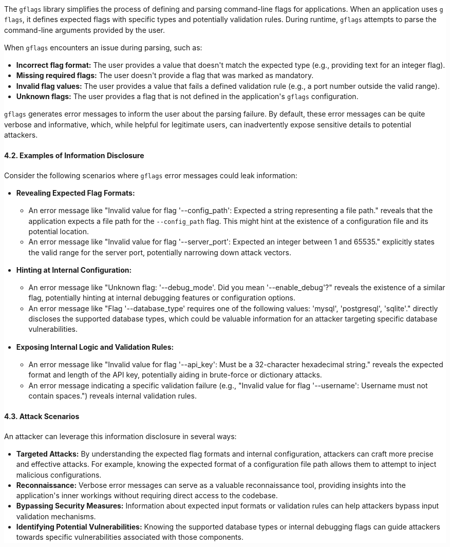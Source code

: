 The `gflags` library simplifies the process of defining and parsing command-line flags for applications. When an application uses `gflags`, it defines expected flags with specific types and potentially validation rules. During runtime, `gflags` attempts to parse the command-line arguments provided by the user.

When `gflags` encounters an issue during parsing, such as:

* **Incorrect flag format:** The user provides a value that doesn't match the expected type (e.g., providing text for an integer flag).
* **Missing required flags:** The user doesn't provide a flag that was marked as mandatory.
* **Invalid flag values:** The user provides a value that fails a defined validation rule (e.g., a port number outside the valid range).
* **Unknown flags:** The user provides a flag that is not defined in the application's `gflags` configuration.

`gflags` generates error messages to inform the user about the parsing failure. By default, these error messages can be quite verbose and informative, which, while helpful for legitimate users, can inadvertently expose sensitive details to potential attackers.

#### 4.2. Examples of Information Disclosure

Consider the following scenarios where `gflags` error messages could leak information:

* **Revealing Expected Flag Formats:**
    * An error message like "Invalid value for flag '--config_path': Expected a string representing a file path." reveals that the application expects a file path for the `--config_path` flag. This might hint at the existence of a configuration file and its potential location.
    * An error message like "Invalid value for flag '--server_port': Expected an integer between 1 and 65535." explicitly states the valid range for the server port, potentially narrowing down attack vectors.

* **Hinting at Internal Configuration:**
    * An error message like "Unknown flag: '--debug_mode'. Did you mean '--enable_debug'?" reveals the existence of a similar flag, potentially hinting at internal debugging features or configuration options.
    * An error message like "Flag '--database_type' requires one of the following values: 'mysql', 'postgresql', 'sqlite'." directly discloses the supported database types, which could be valuable information for an attacker targeting specific database vulnerabilities.

* **Exposing Internal Logic and Validation Rules:**
    * An error message like "Invalid value for flag '--api_key': Must be a 32-character hexadecimal string." reveals the expected format and length of the API key, potentially aiding in brute-force or dictionary attacks.
    * An error message indicating a specific validation failure (e.g., "Invalid value for flag '--username': Username must not contain spaces.") reveals internal validation rules.

#### 4.3. Attack Scenarios

An attacker can leverage this information disclosure in several ways:

* **Targeted Attacks:** By understanding the expected flag formats and internal configuration, attackers can craft more precise and effective attacks. For example, knowing the expected format of a configuration file path allows them to attempt to inject malicious configurations.
* **Reconnaissance:** Verbose error messages can serve as a valuable reconnaissance tool, providing insights into the application's inner workings without requiring direct access to the codebase.
* **Bypassing Security Measures:** Information about expected input formats or validation rules can help attackers bypass input validation mechanisms.
* **Identifying Potential Vulnerabilities:** Knowing the supported database types or internal debugging flags can guide attackers towards specific vulnerabilities associated with those components.
